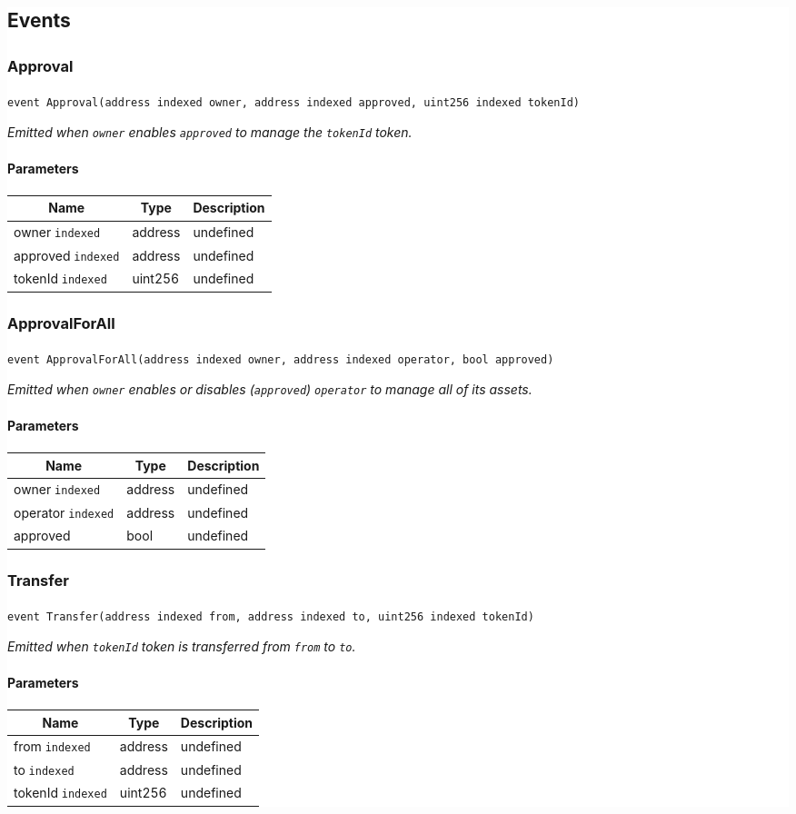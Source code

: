 

## Events

### Approval

```solidity
event Approval(address indexed owner, address indexed approved, uint256 indexed tokenId)
```



*Emitted when `owner` enables `approved` to manage the `tokenId` token.*

#### Parameters

| Name | Type | Description |
|---|---|---|
| owner `indexed` | address | undefined |
| approved `indexed` | address | undefined |
| tokenId `indexed` | uint256 | undefined |

### ApprovalForAll

```solidity
event ApprovalForAll(address indexed owner, address indexed operator, bool approved)
```



*Emitted when `owner` enables or disables (`approved`) `operator` to manage all of its assets.*

#### Parameters

| Name | Type | Description |
|---|---|---|
| owner `indexed` | address | undefined |
| operator `indexed` | address | undefined |
| approved  | bool | undefined |

### Transfer

```solidity
event Transfer(address indexed from, address indexed to, uint256 indexed tokenId)
```



*Emitted when `tokenId` token is transferred from `from` to `to`.*

#### Parameters

| Name | Type | Description |
|---|---|---|
| from `indexed` | address | undefined |
| to `indexed` | address | undefined |
| tokenId `indexed` | uint256 | undefined |



